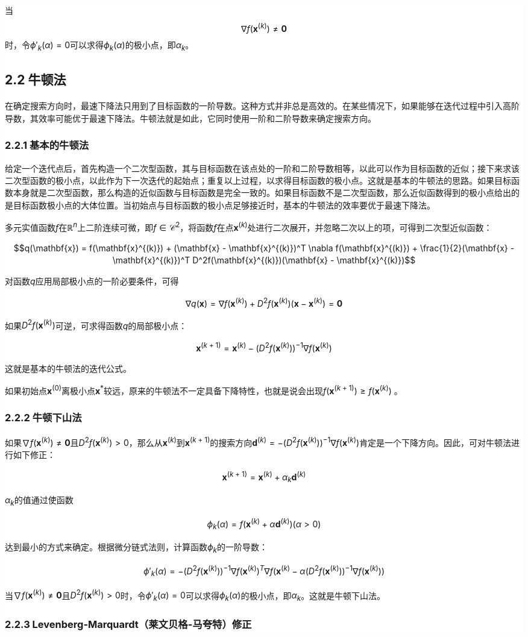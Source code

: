 当$$\nabla f(\mathbf{x}^{(k)}) \neq \mathbf{0}$$时，令$\phi'_k(\alpha) = 0$可以求得$\phi_k(\alpha)$的极小点，即$\alpha_k$。


## 2.2 牛顿法

在确定搜索方向时，最速下降法只用到了目标函数的一阶导数。这种方式并非总是高效的。在某些情况下，如果能够在迭代过程中引入高阶导数，其效率可能优于最速下降法。牛顿法就是如此，它同时使用一阶和二阶导数来确定搜索方向。

### 2.2.1 基本的牛顿法

给定一个迭代点后，首先构造一个二次型函数，其与目标函数在该点处的一阶和二阶导数相等，以此可以作为目标函数的近似；接下来求该二次型函数的极小点，以此作为下一次迭代的起始点；重复以上过程，以求得目标函数的极小点。这就是基本的牛顿法的思路。如果目标函数本身就是二次型函数，那么构造的近似函数与目标函数是完全一致的。如果目标函数不是二次型函数，那么近似函数得到的极小点给出的是目标函数极小点的大体位置。当初始点与目标函数的极小点足够接近时，基本的牛顿法的效率要优于最速下降法。

多元实值函数$f$在$\mathbb{R}^n$上二阶连续可微，即$f \in \mathcal{C}^2$，将函数$f$在点$\mathbf{x}^{(k)}$处进行二次展开，并忽略二次以上的项，可得到二次型近似函数：

$$q(\mathbf{x}) = f(\mathbf{x}^{(k)}) + (\mathbf{x} - \mathbf{x}^{(k)})^T \nabla f(\mathbf{x}^{(k)}) + \frac{1}{2}(\mathbf{x} - \mathbf{x}^{(k)})^T D^2f(\mathbf{x}^{(k)})(\mathbf{x} - \mathbf{x}^{(k)})$$

对函数$q$应用局部极小点的一阶必要条件，可得

$$\nabla q(\mathbf{x}) = \nabla f(\mathbf{x}^{(k)}) + D^2f(\mathbf{x}^{(k)})(\mathbf{x} - \mathbf{x}^{(k)}) = \mathbf{0}$$

如果$D^2f(\mathbf{x}^{(k)})$可逆，可求得函数$q$的局部极小点：

$$\mathbf{x}^{(k+1)} = \mathbf{x}^{(k)} - (D^2f(\mathbf{x}^{(k)}))^{-1}\nabla f(\mathbf{x}^{(k)})$$

这就是基本的牛顿法的迭代公式。

如果初始点$\mathbf{x}^{(0)}$离极小点$\mathbf{x}^*$较远，原来的牛顿法不一定具备下降特性，也就是说会出现$f(\mathbf{x}^{(k+1)}) \geq f(\mathbf{x}^{(k)})$
。

### 2.2.2 牛顿下山法

如果$\nabla f(\mathbf{x}^{(k)}) \neq \mathbf{0}$且$D^2f(\mathbf{x}^{(k)}) > 0$，那么从$\mathbf{x}^{(k)}$到$\mathbf{x}^{(k+1)}$的搜索方向$\mathbf{d}^{(k)} = - (D^2f(\mathbf{x}^{(k)}))^{-1}\nabla f(\mathbf{x}^{(k)})$肯定是一个下降方向。因此，可对牛顿法进行如下修正：

$$\mathbf{x}^{(k+1)} = \mathbf{x}^{(k)} + \alpha_k \mathbf{d}^{(k)}$$

$\alpha_k$的值通过使函数

$$\phi_k(\alpha) = f(\mathbf{x}^{(k)} + \alpha \mathbf{d}^{(k)}) (\alpha > 0)$$

达到最小的方式来确定。根据微分链式法则，计算函数$\phi_k$的一阶导数：

$$\phi'_k(\alpha) = -(D^2f(\mathbf{x}^{(k)}))^{-1}\nabla f(\mathbf{x}^{(k)})^T\nabla f(\mathbf{x}^{(k)} - \alpha(D^2f(\mathbf{x}^{(k)}))^{-1}\nabla f(\mathbf{x}^{(k)}))$$

当$\nabla f(\mathbf{x}^{(k)}) \neq \mathbf{0}$且$D^2f(\mathbf{x}^{(k)}) > 0$时，令$\phi'_k(\alpha) = 0$可以求得$\phi_k(\alpha)$的极小点，即$\alpha_k$。这就是牛顿下山法。


### 2.2.3 Levenberg-Marquardt（莱文贝格-马夸特）修正
